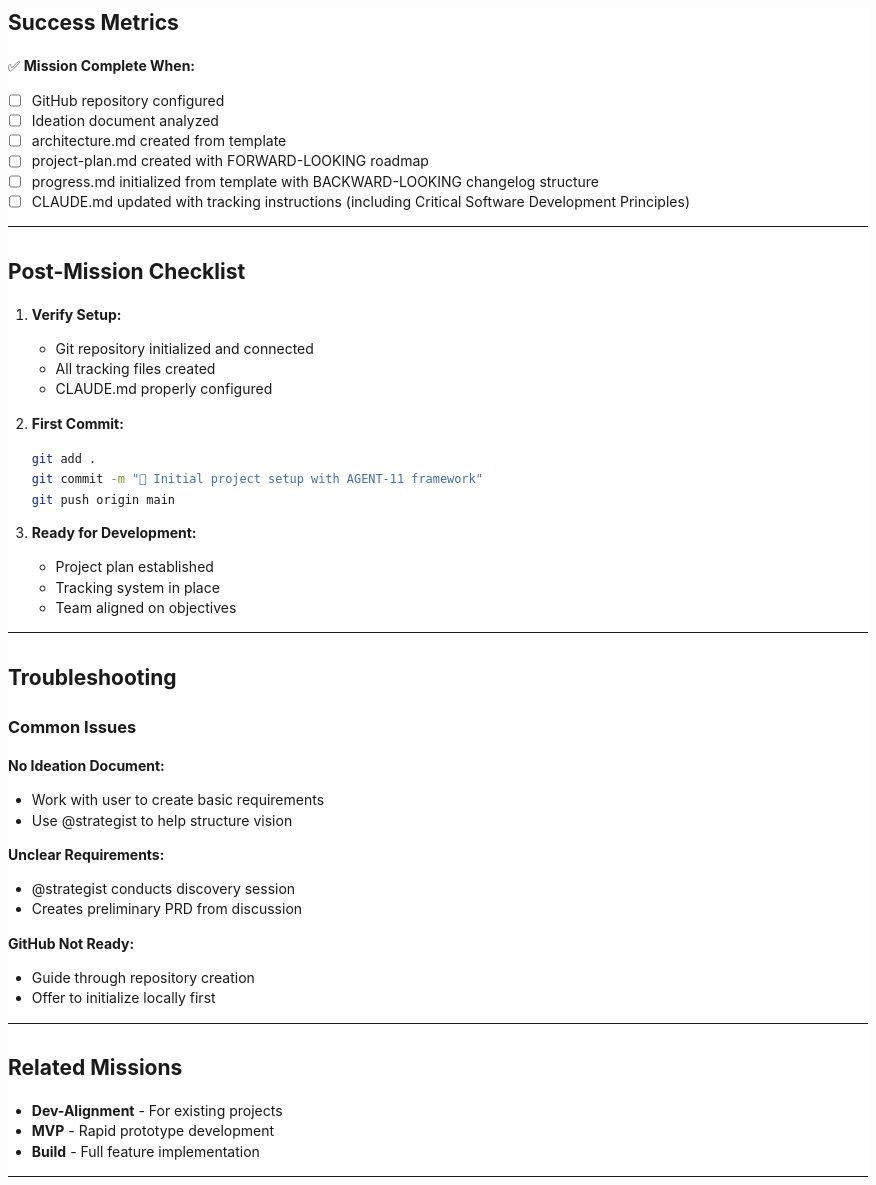 
## Success Metrics

✅ **Mission Complete When:**
- [ ] GitHub repository configured
- [ ] Ideation document analyzed
- [ ] architecture.md created from template
- [ ] project-plan.md created with FORWARD-LOOKING roadmap
- [ ] progress.md initialized from template with BACKWARD-LOOKING changelog structure
- [ ] CLAUDE.md updated with tracking instructions (including Critical Software Development Principles)

---

## Post-Mission Checklist

1. **Verify Setup:**
   - Git repository initialized and connected
   - All tracking files created
   - CLAUDE.md properly configured

2. **First Commit:**
   ```bash
   git add .
   git commit -m "🚀 Initial project setup with AGENT-11 framework"
   git push origin main
   ```

3. **Ready for Development:**
   - Project plan established
   - Tracking system in place
   - Team aligned on objectives

---

## Troubleshooting

### Common Issues

**No Ideation Document:**
- Work with user to create basic requirements
- Use @strategist to help structure vision

**Unclear Requirements:**
- @strategist conducts discovery session
- Creates preliminary PRD from discussion

**GitHub Not Ready:**
- Guide through repository creation
- Offer to initialize locally first

---

## Related Missions
- **Dev-Alignment** - For existing projects
- **MVP** - Rapid prototype development
- **Build** - Full feature implementation

---